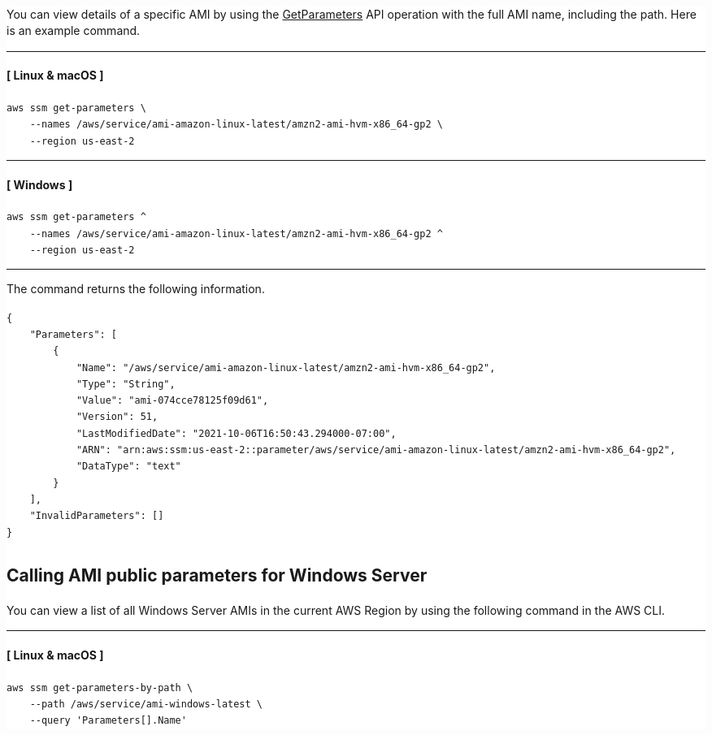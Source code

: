 
You can view details of a specific AMI by using the [GetParameters](https://docs.aws.amazon.com/systems-manager/latest/APIReference/API_GetParameters.html) API operation with the full AMI name, including the path\. Here is an example command\.

------
#### [ Linux & macOS ]

```
aws ssm get-parameters \
    --names /aws/service/ami-amazon-linux-latest/amzn2-ami-hvm-x86_64-gp2 \
    --region us-east-2
```

------
#### [ Windows ]

```
aws ssm get-parameters ^
    --names /aws/service/ami-amazon-linux-latest/amzn2-ami-hvm-x86_64-gp2 ^
    --region us-east-2
```

------

The command returns the following information\.

```
{
    "Parameters": [
        {
            "Name": "/aws/service/ami-amazon-linux-latest/amzn2-ami-hvm-x86_64-gp2",
            "Type": "String",
            "Value": "ami-074cce78125f09d61",
            "Version": 51,
            "LastModifiedDate": "2021-10-06T16:50:43.294000-07:00",
            "ARN": "arn:aws:ssm:us-east-2::parameter/aws/service/ami-amazon-linux-latest/amzn2-ami-hvm-x86_64-gp2",
            "DataType": "text"
        }
    ],
    "InvalidParameters": []
}
```

## Calling AMI public parameters for Windows Server<a name="public-parameters-ami-windows"></a>

You can view a list of all Windows Server AMIs in the current AWS Region by using the following command in the AWS CLI\.

------
#### [ Linux & macOS ]

```
aws ssm get-parameters-by-path \
    --path /aws/service/ami-windows-latest \
    --query 'Parameters[].Name'
```
